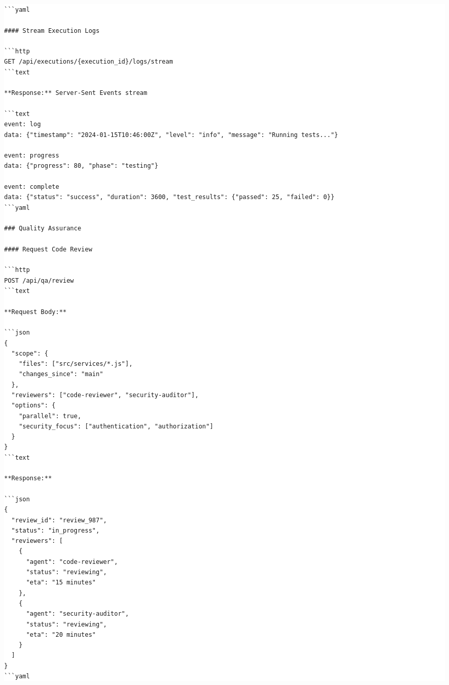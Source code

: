 ```http
```yaml

#### Stream Execution Logs

```http
GET /api/executions/{execution_id}/logs/stream
```text

**Response:** Server-Sent Events stream

```text
event: log
data: {"timestamp": "2024-01-15T10:46:00Z", "level": "info", "message": "Running tests..."}

event: progress
data: {"progress": 80, "phase": "testing"}

event: complete
data: {"status": "success", "duration": 3600, "test_results": {"passed": 25, "failed": 0}}
```yaml

### Quality Assurance

#### Request Code Review

```http
POST /api/qa/review
```text

**Request Body:**

```json
{
  "scope": {
    "files": ["src/services/*.js"],
    "changes_since": "main"
  },
  "reviewers": ["code-reviewer", "security-auditor"],
  "options": {
    "parallel": true,
    "security_focus": ["authentication", "authorization"]
  }
}
```text

**Response:**

```json
{
  "review_id": "review_987",
  "status": "in_progress",
  "reviewers": [
    {
      "agent": "code-reviewer",
      "status": "reviewing",
      "eta": "15 minutes"
    },
    {
      "agent": "security-auditor",
      "status": "reviewing",
      "eta": "20 minutes"
    }
  ]
}
```yaml
```